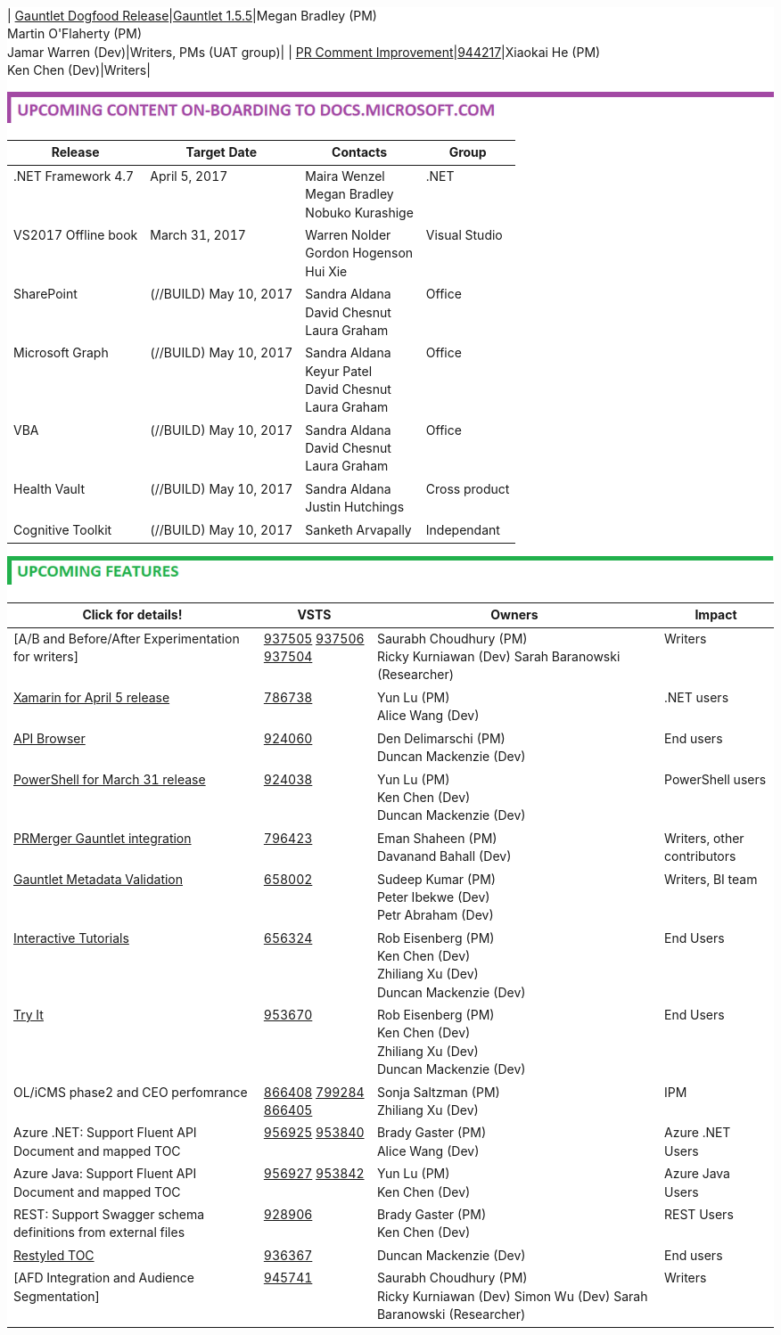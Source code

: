 | [Gauntlet Dogfood Release](#gauntlet-dogfood-release)|[Gauntlet 1.5.5](https://mseng.visualstudio.com/DefaultCollection/CSI/_workitems?id=710560a4-ad37-4631-80c8-f0e167ba0501&_a=query-edit)|Megan Bradley (PM)<br>Martin O'Flaherty (PM) <br>Jamar Warren (Dev)|Writers, PMs (UAT group)|
| [PR Comment Improvement](#pr-comment-improvement)|[944217](https://mseng.visualstudio.com/VSChina/_workitems?id=944217)|Xiaokai He (PM)<br>Ken Chen (Dev)|Writers|

![coming-soon-content](media/coming-soon-content.png)

|Release |Target Date  |Contacts  |Group  |
|---------|---------|---------|---------|
|.NET Framework 4.7 |April 5, 2017|Maira Wenzel<br>Megan Bradley<br>Nobuko Kurashige |.NET |
| VS2017 Offline book| March 31, 2017| Warren Nolder <br> Gordon Hogenson <br> Hui Xie | Visual Studio | 
| SharePoint| (//BUILD) May 10, 2017| Sandra Aldana <br> David Chesnut <br> Laura Graham | Office | 
| Microsoft Graph | (//BUILD) May 10, 2017| Sandra Aldana <br> Keyur Patel <br> David Chesnut <br> Laura Graham | Office | 
| VBA | (//BUILD) May 10, 2017| Sandra Aldana <br> David Chesnut <br> Laura Graham | Office | 
| Health Vault | (//BUILD) May 10, 2017| Sandra Aldana <br> Justin Hutchings | Cross product | 
| Cognitive Toolkit | (//BUILD) May 10, 2017| Sanketh Arvapally | Independant 


![coming-soon-features](media/coming-soon-features.png)

|Click for details! |VSTS  |Owners  |Impact  |
|---------|---------|---------|---------|
| [A/B and Before/After Experimentation for writers] | [937505](https://mseng.visualstudio.com/CSI/_workitems?id=937505) [937506](https://mseng.visualstudio.com/CSI/_workitems?id=937506) [937504](https://mseng.visualstudio.com/CSI/_workitems?id=937504) | Saurabh Choudhury (PM) <br> Ricky Kurniawan (Dev) Sarah Baranowski (Researcher) | Writers|
| [Xamarin for April 5 release](#xamarin-for-april-5-release)    | [786738](https://mseng.visualstudio.com/CSI/_workitems?id=786738) | Yun Lu (PM)<br>Alice Wang (Dev)  | .NET users|
| [API Browser](#api-browser)    |  [924060](https://mseng.visualstudio.com/CSI/_workitems?id=924060) | Den Delimarschi (PM) <br> Duncan Mackenzie (Dev)|  End users       | 
| [PowerShell for March 31 release](#powershell-for-march-31-release)   |  [924038](https://mseng.visualstudio.com/CSI/_workitems?id=924038)       |Yun Lu (PM)<br> Ken Chen (Dev)<br> Duncan Mackenzie (Dev) |  PowerShell users       |
|[PRMerger Gauntlet integration](#prmerger-gauntlet-integration) |[796423](https://mseng.visualstudio.com/CSI/_workitems?id=796423&_a=edit&triage=true)|Eman Shaheen (PM)<br>Davanand Bahall (Dev)|Writers, other contributors |
|[Gauntlet Metadata Validation](#gauntlet-metadata-validation) |[658002](https://mseng.visualstudio.com/DefaultCollection/CSI/_workitems?id=658002&_a=edit&triage=true)|Sudeep Kumar (PM)<br>Peter Ibekwe (Dev)<br>Petr Abraham (Dev)  |Writers, BI team  |         
|[Interactive Tutorials](#interactive-tutorials) | [656324](https://mseng.visualstudio.com/DefaultCollection/CSI/_workitems?id=656324) | Rob Eisenberg (PM) <br> Ken Chen (Dev) <br> Zhiliang Xu (Dev) <br> Duncan Mackenzie (Dev) | End Users | 
|[Try It](#try-it) | [953670](https://mseng.visualstudio.com/CSI/_workitems?id=953670) | Rob Eisenberg (PM) <br> Ken Chen (Dev) <br> Zhiliang Xu (Dev) <br> Duncan Mackenzie (Dev) | End Users | 
| OL/iCMS phase2 and CEO perfomrance | [866408](https://mseng.visualstudio.com/DefaultCollection/CSI/_workitems?id=866408) [799284](https://mseng.visualstudio.com/DefaultCollection/CSI/_workitems?id=799284) [866405](https://mseng.visualstudio.com/DefaultCollection/CSI/_workitems?id=866405)| Sonja Saltzman (PM) <br> Zhiliang Xu (Dev)| IPM | 
| Azure .NET: Support Fluent API Document and mapped TOC | [956925](https://mseng.visualstudio.com/DefaultCollection/CSI/_workitems?id=956925) [953840](https://mseng.visualstudio.com/DefaultCollection/CSI/_workitems?id=953840)| Brady Gaster (PM) <br> Alice Wang (Dev) | Azure .NET Users|
| Azure Java: Support Fluent API Document and mapped TOC | [956927](https://mseng.visualstudio.com/DefaultCollection/CSI/_workitems?id=956927) [953842](https://mseng.visualstudio.com/DefaultCollection/CSI/_workitems?id=953842) | Yun Lu (PM) <br> Ken Chen (Dev) | Azure Java Users|
| REST: Support Swagger schema definitions from external files| [928906](https://mseng.visualstudio.com/DefaultCollection/CSI/_workitems?id=928906) | Brady Gaster (PM) <br> Ken Chen (Dev) | REST Users| 
|[Restyled TOC](#restyled-toc) |[936367](https://mseng.visualstudio.com/VSChina/Docs%20Site%20and%20Services/_workitems?id=936367&fullScreen=true&_a=edit) |Duncan Mackenzie (Dev)|End users|
| [AFD Integration and Audience Segmentation] | [945741](https://mseng.visualstudio.com/CSI/_workitems?id=945741)| Saurabh Choudhury (PM) <br> Ricky Kurniawan (Dev) Simon Wu (Dev) Sarah Baranowski (Researcher) | Writers|
